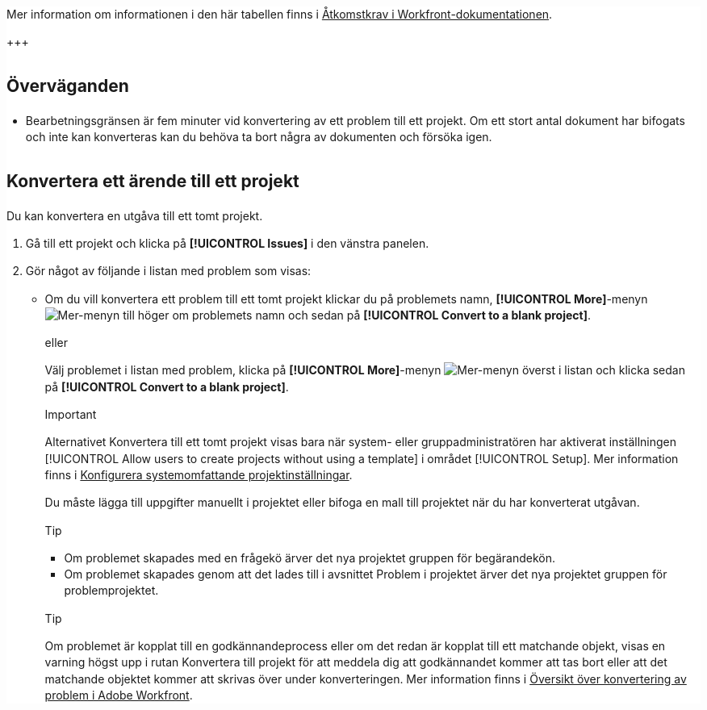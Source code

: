   </tr> 
 </tbody> 
</table>

Mer information om informationen i den här tabellen finns i [Åtkomstkrav i Workfront-dokumentationen](/help/quicksilver/administration-and-setup/add-users/access-levels-and-object-permissions/access-level-requirements-in-documentation.md).

+++



## Överväganden

* Bearbetningsgränsen är fem minuter vid konvertering av ett problem till ett projekt. Om ett stort antal dokument har bifogats och inte kan konverteras kan du behöva ta bort några av dokumenten och försöka igen.

## Konvertera ett ärende till ett projekt

Du kan konvertera en utgåva till ett tomt projekt.

1. Gå till ett projekt och klicka på **[!UICONTROL Issues]** i den vänstra panelen.
1. Gör något av följande i listan med problem som visas:

   * Om du vill konvertera ett problem till ett tomt projekt klickar du på problemets namn, **[!UICONTROL More]**-menyn ![Mer-menyn](assets/more-icon.png) till höger om problemets namn och sedan på **[!UICONTROL Convert to a blank project]**.


     eller

     Välj problemet i listan med problem, klicka på **[!UICONTROL More]**-menyn ![Mer-menyn](assets/more-icon.png) överst i listan och klicka sedan på **[!UICONTROL Convert to a blank project]**.

     >[!IMPORTANT]
     >
     >Alternativet Konvertera till ett tomt projekt visas bara när system- eller gruppadministratören har aktiverat inställningen [!UICONTROL Allow users to create projects without using a template] i området [!UICONTROL Setup]. Mer information finns i [Konfigurera systemomfattande projektinställningar](../../../administration-and-setup/set-up-workfront/configure-system-defaults/set-project-preferences.md).


     Du måste lägga till uppgifter manuellt i projektet eller bifoga en mall till projektet när du har konverterat utgåvan.

     >[!TIP]
     >   
     >* Om problemet skapades med en frågekö ärver det nya projektet gruppen för begärandekön.
     >* Om problemet skapades genom att det lades till i avsnittet Problem i projektet ärver det nya projektet gruppen för problemprojektet.

     >[!TIP]
     >
     >Om problemet är kopplat till en godkännandeprocess eller om det redan är kopplat till ett matchande objekt, visas en varning högst upp i rutan Konvertera till projekt för att meddela dig att godkännandet kommer att tas bort eller att det matchande objektet kommer att skrivas över under konverteringen. Mer information finns i [Översikt över konvertering av problem i Adobe Workfront](../../../manage-work/issues/convert-issues/convert-issues.md).
